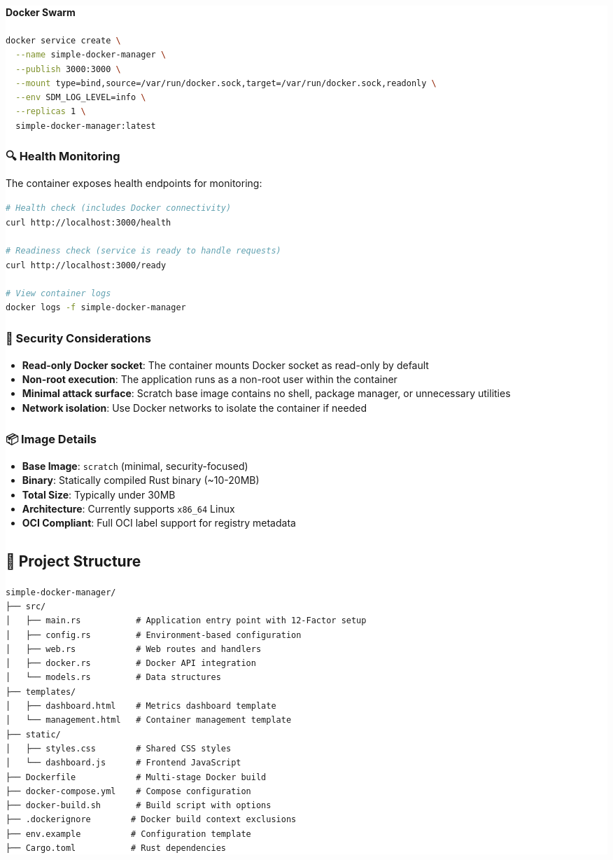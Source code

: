 #### Docker Swarm

```bash
docker service create \
  --name simple-docker-manager \
  --publish 3000:3000 \
  --mount type=bind,source=/var/run/docker.sock,target=/var/run/docker.sock,readonly \
  --env SDM_LOG_LEVEL=info \
  --replicas 1 \
  simple-docker-manager:latest
```

### 🔍 Health Monitoring

The container exposes health endpoints for monitoring:

```bash
# Health check (includes Docker connectivity)
curl http://localhost:3000/health

# Readiness check (service is ready to handle requests)
curl http://localhost:3000/ready

# View container logs
docker logs -f simple-docker-manager
```

### 🚨 Security Considerations

- **Read-only Docker socket**: The container mounts Docker socket as read-only by default
- **Non-root execution**: The application runs as a non-root user within the container
- **Minimal attack surface**: Scratch base image contains no shell, package manager, or unnecessary utilities
- **Network isolation**: Use Docker networks to isolate the container if needed

### 📦 Image Details

- **Base Image**: `scratch` (minimal, security-focused)
- **Binary**: Statically compiled Rust binary (~10-20MB)
- **Total Size**: Typically under 30MB
- **Architecture**: Currently supports `x86_64` Linux
- **OCI Compliant**: Full OCI label support for registry metadata

## 📁 Project Structure

```
simple-docker-manager/
├── src/
│   ├── main.rs           # Application entry point with 12-Factor setup
│   ├── config.rs         # Environment-based configuration
│   ├── web.rs            # Web routes and handlers
│   ├── docker.rs         # Docker API integration
│   └── models.rs         # Data structures
├── templates/
│   ├── dashboard.html    # Metrics dashboard template
│   └── management.html   # Container management template
├── static/
│   ├── styles.css        # Shared CSS styles
│   └── dashboard.js      # Frontend JavaScript
├── Dockerfile            # Multi-stage Docker build
├── docker-compose.yml    # Compose configuration
├── docker-build.sh       # Build script with options
├── .dockerignore        # Docker build context exclusions
├── env.example          # Configuration template
├── Cargo.toml           # Rust dependencies
```